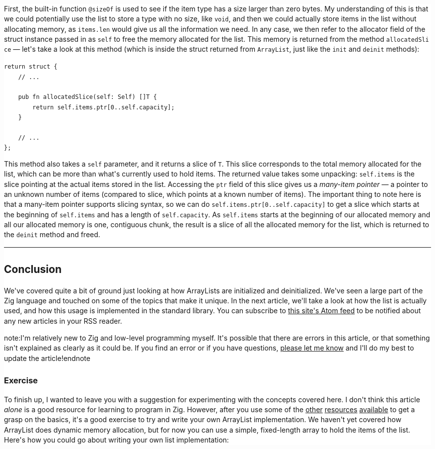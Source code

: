 First, the built-in function `@sizeOf` is used to see if the item type has a size larger than zero bytes. My understanding of this is that we could potentially use the list to store a type with no size, like `void`, and then we could actually store items in the list without allocating memory, as `items.len` would give us all the information we need. In any case, we then refer to the allocator field of the struct instance passed in as `self` to free the memory allocated for the list. This memory is returned from the method `allocatedSlice` — let's take a look at this method (which is inside the struct returned from `ArrayList`, just like the `init` and `deinit` methods):

~~~ zig
return struct {
    // ...

    pub fn allocatedSlice(self: Self) []T {
        return self.items.ptr[0..self.capacity];
    }

    // ...
};
~~~

This method also takes a `self` parameter, and it returns a slice of `T`. This slice corresponds to the total memory allocated for the list, which can be more than what's currently used to hold items. The returned value takes some unpacking: `self.items` is the slice pointing at the actual items stored in the list. Accessing the `ptr` field of this slice gives us a *many-item pointer* — a pointer to an unknown number of items (compared to slice, which points at a known number of items). The important thing to note here is that a many-item pointer supports slicing syntax, so we can do `self.items.ptr[0..self.capacity]` to get a slice which starts at the beginning of `self.items` and has a length of `self.capacity`. As `self.items` starts at the beginning of our allocated memory and all our allocated memory is one, contiguous chunk, the result is a slice of all the allocated memory for the list, which is returned to the `deinit` method and freed.

---

## Conclusion

We've covered quite a bit of ground just looking at how ArrayLists are initialized and deinitialized. We've seen a large part of the Zig language and touched on some of the topics that make it unique. In the next article, we'll take a look at how the list is actually used, and how this usage is implemented in the standard library. You can subscribe to <a href="/feed.xml">this site's Atom feed</a> to be notified about any new articles in your RSS reader.

note:I'm relatively new to Zig and low-level programming myself. It's possible that there are errors in this article, or that something isn't explained as clearly as it could be. If you find an error or if you have questions, <a href="/">please let me know</a> and I'll do my best to update the article!endnote

### Exercise

To finish up, I wanted to leave you with a suggestion for experimenting with the concepts covered here. I don't think this article *alone* is a good resource for learning to program in Zig. However, after you use some of the [other](https://ziglang.org/documentation/master/) [resources](https://www.openmymind.net/learning_zig/) [available](https://codeberg.org/ziglings/exercises/) to get a grasp on the basics, it's a good exercise to try and write your own ArrayList implementation. We haven't yet covered how ArrayList does dynamic memory allocation, but for now you can use a simple, fixed-length array to hold the items of the list. Here's how you could go about writing your own list implementation:
